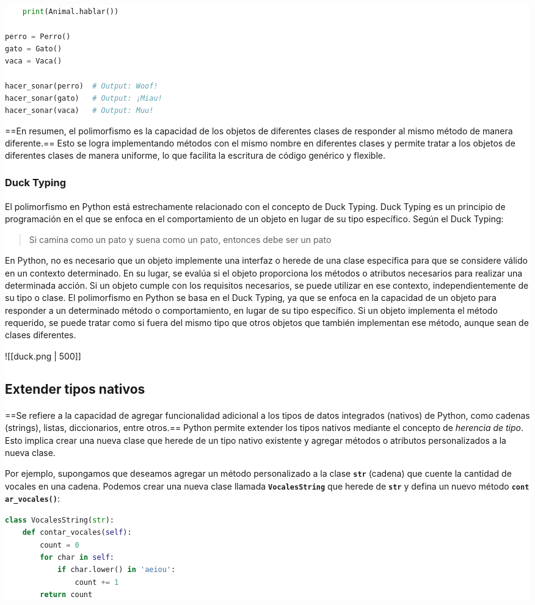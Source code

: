 ```python
    print(Animal.hablar())

perro = Perro()
gato = Gato()
vaca = Vaca()

hacer_sonar(perro)  # Output: Woof!
hacer_sonar(gato)   # Output: ¡Miau!
hacer_sonar(vaca)   # Output: Muu!
```

==En resumen, el polimorfismo es la capacidad de los objetos de diferentes clases de responder al mismo método de manera diferente.== Esto se logra implementando métodos con el mismo nombre en diferentes clases y permite tratar a los objetos de diferentes clases de manera uniforme, lo que facilita la escritura de código genérico y flexible.


### Duck Typing

El polimorfismo en Python está estrechamente relacionado con el concepto de Duck Typing.
Duck Typing es un principio de programación en el que se enfoca en el comportamiento de un objeto en lugar de su tipo específico. Según el Duck Typing:
> Si camina como un pato y suena como un pato, entonces debe ser un pato

En Python, no es necesario que un objeto implemente una interfaz o herede de una clase específica para que se considere válido en un contexto determinado. En su lugar, se evalúa si el objeto proporciona los métodos o atributos necesarios para realizar una determinada acción. Si un objeto cumple con los requisitos necesarios, se puede utilizar en ese contexto, independientemente de su tipo o clase.
El polimorfismo en Python se basa en el Duck Typing, ya que se enfoca en la capacidad de un objeto para responder a un determinado método o comportamiento, en lugar de su tipo específico. Si un objeto implementa el método requerido, se puede tratar como si fuera del mismo tipo que otros objetos que también implementan ese método, aunque sean de clases diferentes.

![[duck.png | 500]]


## Extender tipos nativos

==Se refiere a la capacidad de agregar funcionalidad adicional a los tipos de datos integrados (nativos) de Python, como cadenas (strings), listas, diccionarios, entre otros.==
Python permite extender los tipos nativos mediante el concepto de _herencia de tipo_. Esto implica crear una nueva clase que herede de un tipo nativo existente y agregar métodos o atributos personalizados a la nueva clase.

Por ejemplo, supongamos que deseamos agregar un método personalizado a la clase **`str`** (cadena) que cuente la cantidad de vocales en una cadena. Podemos crear una nueva clase llamada **`VocalesString`** que herede de **`str`** y defina un nuevo método **`contar_vocales()`**:
```python
class VocalesString(str):
    def contar_vocales(self):
        count = 0
        for char in self:
            if char.lower() in 'aeiou':
                count += 1
        return count
```
